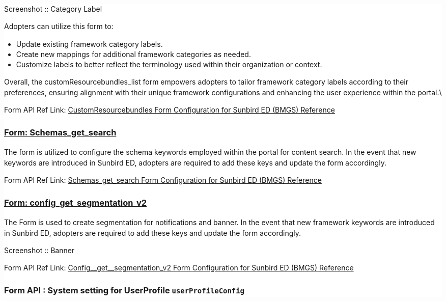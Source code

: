 Screenshot :: Category Label

Adopters can utilize this form to:

* Update existing framework category labels.
* Create new mappings for additional framework categories as needed.
* Customize labels to better reflect the terminology used within their organization or context.

Overall, the customResourcebundles\_list form empowers adopters to tailor framework category labels according to their preferences, ensuring alignment with their unique framework configurations and enhancing the user experience within the portal.\


Form API Ref Link: [CustomResourcebundles Form Configuration for Sunbird ED (BMGS) Reference](https://project-sunbird.atlassian.net/wiki/spaces/SUN/pages/3398729734/ED-Portal+Config+Changes+as+per+the+BMGS+Hardcoded+Removal#CustomResourcebundles-Form-Configuration-for-Sunbird-ED-\(BMGS\)-Reference)

### [Form: Schemas\_get\_search](https://project-sunbird.atlassian.net/wiki/spaces/SUN/pages/3398729734/ED-Portal+Config+Changes+as+per+the+BMGS+Hardcoded+Removal#Schemas\_get\_search-Form-Configuration-for-Sunbird-ED-\(BMGS\)-Reference) <a href="#id-ed-portal-frameworkagnosticsrelease-7.0.0-form-schemas_get_search" id="id-ed-portal-frameworkagnosticsrelease-7.0.0-form-schemas_get_search"></a>

The form is utilized to configure the schema keywords employed within the portal for content search. In the event that new keywords are introduced in Sunbird ED, adopters are required to add these keys and update the form accordingly.

Form API Ref Link: [Schemas\_get\_search Form Configuration for Sunbird ED (BMGS) Reference](https://project-sunbird.atlassian.net/wiki/spaces/SUN/pages/3398729734/ED-Portal+Config+Changes+as+per+the+BMGS+Hardcoded+Removal#Schemas\_get\_search-Form-Configuration-for-Sunbird-ED-\(BMGS\)-Reference)

### [Form: config\_get\_segmentation\_v2](https://project-sunbird.atlassian.net/wiki/spaces/SUN/pages/3398729734/ED-Portal+Config+Changes+as+per+the+BMGS+Hardcoded+Removal#Config\_\_get\_\_segmentation\_v2-Form-Configuration-for-Sunbird-ED-\(BMGS\)-Reference%5BhardBreak%5D) <a href="#id-ed-portal-frameworkagnosticsrelease-7.0.0-form-config_get_segmentation_v2" id="id-ed-portal-frameworkagnosticsrelease-7.0.0-form-config_get_segmentation_v2"></a>

The Form is used to create segmentation for notifications and banner. In the event that new framework keywords are introduced in Sunbird ED, adopters are required to add these keys and update the form accordingly.

Screenshot :: Banner



Form API Ref Link: [Config\_\_get\_\_segmentation\_v2 Form Configuration for Sunbird ED (BMGS) Reference](https://project-sunbird.atlassian.net/wiki/spaces/SUN/pages/3398729734/ED-Portal+Config+Changes+as+per+the+BMGS+Hardcoded+Removal#Config\_\_get\_\_segmentation\_v2-Form-Configuration-for-Sunbird-ED-\(BMGS\)-Reference%5BhardBreak%5D)

### &#x20;Form API : System setting for UserProfile `userProfileConfig`  <a href="#id-ed-portal-frameworkagnosticsrelease-7.0.0-formapi-systemsettingforuserprofileuserprofileconfig" id="id-ed-portal-frameworkagnosticsrelease-7.0.0-formapi-systemsettingforuserprofileuserprofileconfig"></a>
